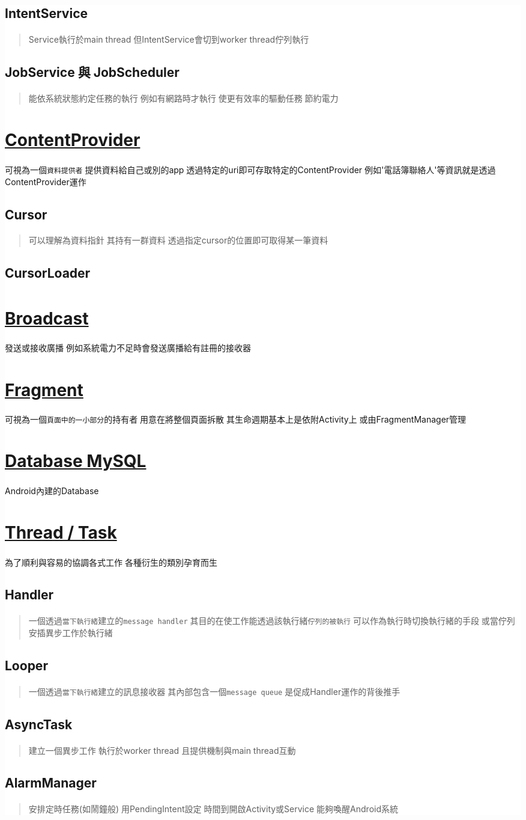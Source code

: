 ## IntentService
> Service執行於main thread 但IntentService會切到worker thread佇列執行

## JobService 與 JobScheduler
> 能依系統狀態約定任務的執行 例如有網路時才執行 使更有效率的驅動任務 節約電力


[ContentProvider](/home/Android/ContentProvider.html)
======
可視為一個`資料提供者` 提供資料給自己或別的app 透過特定的uri即可存取特定的ContentProvider 例如'電話簿聯絡人'等資訊就是透過ContentProvider運作

## Cursor
> 可以理解為資料指針 其持有一群資料 透過指定cursor的位置即可取得某一筆資料

## CursorLoader



[Broadcast](/home/Android/Broadcast.html)
======
發送或接收廣播 例如系統電力不足時會發送廣播給有註冊的接收器


[Fragment](/home/Android/Fragment.html)
======
可視為一個`頁面中的一小部分`的持有者 用意在將整個頁面拆散 其生命週期基本上是依附Activity上 或由FragmentManager管理


[Database MySQL](/home/Android/DB-MySQL.html)
======
Android內建的Database



[Thread / Task](/home/Android/Task.html)
======
為了順利與容易的協調各式工作 各種衍生的類別孕育而生

## Handler
> 一個透過`當下執行緒`建立的`message handler` 其目的在使工作能透過該執行緒`佇列的被執行` 可以作為執行時切換執行緒的手段 或當佇列安插異步工作於執行緒

## Looper
> 一個透過`當下執行緒`建立的訊息接收器 其內部包含一個`message queue` 是促成Handler運作的背後推手

## AsyncTask
> 建立一個異步工作 執行於worker thread 且提供機制與main thread互動

## AlarmManager
> 安排定時任務(如鬧鐘般) 用PendingIntent設定 時間到開啟Activity或Service
> 能夠喚醒Android系統
